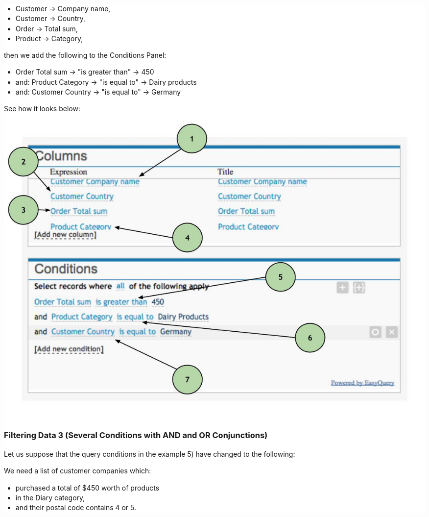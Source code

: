* Customer -> Company name,
* Customer -> Country,
* Order -> Total sum,
* Product -> Category,

then we add the following to the Conditions Panel:

* Order Total sum -> "is greater than" -> 450
* and: Product Category -> "is equal to" -> Dairy products
* and: Customer Country -> "is equal to" -> Germany

See how it looks below:

![Query example 5: Filtering data: Several conditions](./ana-ug-example05.png)
### Filtering Data 3 (Several Conditions with AND and OR Conjunctions)
Let us suppose that the query conditions in the example 5) have changed to the following:

We need a list of customer companies which:

* purchased a total of $450 worth of products
* in the Diary category,
* and their postal code contains 4 or 5.
